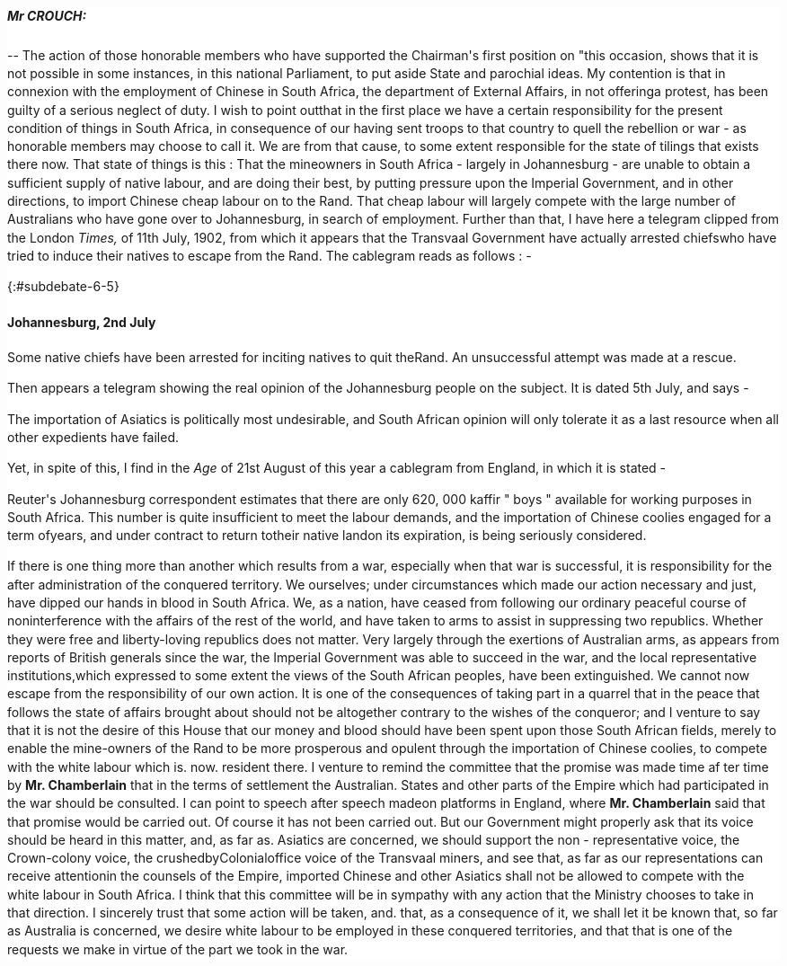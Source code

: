 ##### Mr CROUCH:

-- The action of those honorable members who have supported the Chairman's first position on "this occasion, shows that it is not possible in some instances, in this national Parliament, to put aside State and parochial ideas. My contention is that in connexion with the employment of Chinese in South Africa, the department of External Affairs, in not offeringa protest, has been guilty of a serious neglect of duty. I wish to point outthat in the first place we have a certain responsibility for the present condition of things in South Africa, in consequence of our having sent troops to that country to quell the rebellion or war - as honorable members may choose to call it. We are from that cause, to some extent responsible for the state of tilings that exists there now. That state of things is this : That the mineowners in South Africa - largely in Johannesburg - are unable to obtain a sufficient supply of native labour, and are doing their best, by putting pressure upon the Imperial Government, and in other directions, to import Chinese cheap labour on to the Rand. That cheap labour will largely compete with the large number of Australians who have gone over to Johannesburg, in search of employment. Further than that, I have here a telegram clipped from the London  *Times,*  of 11th July, 1902, from which it appears that the Transvaal Government have actually arrested chiefswho have tried to induce their natives to escape from the Rand. The cablegram reads as follows :  - 

{:#subdebate-6-5}
#### Johannesburg, 2nd July

Some native chiefs have been arrested for inciting natives to quit theRand. An unsuccessful attempt was made at a rescue. 

Then appears a telegram showing the real opinion of the Johannesburg people on the subject. It is dated 5th July, and says - 

The importation of Asiatics is politically most undesirable, and South African opinion will only tolerate it as a last resource when all other expedients have failed. 

Yet, in spite of this, I find in the  *Age*  of 21st August of this year a cablegram from England, in which it is stated - 

Reuter's Johannesburg correspondent estimates that there are only 620, 000 kaffir " boys " available for working purposes in South Africa. This number is quite insufficient to meet the labour demands, and the importation of Chinese coolies engaged for a term ofyears, and under contract to return totheir native landon its expiration, is being seriously considered. 

If there is one thing more than another which results from a war, especially when that war is successful, it is responsibility for the after administration of the conquered territory. We ourselves; under circumstances which made our action necessary and just, have dipped our hands in blood in South Africa. We, as a nation, have ceased from following our ordinary peaceful course of noninterference with the affairs of the rest of the world, and have taken to arms to assist in suppressing two republics. Whether they were free and liberty-loving republics does not matter. Very largely through the exertions of Australian arms, as appears from reports of British generals since the war, the Imperial Government was able to succeed in the war, and the local representative institutions,which expressed to some extent the views of the South African peoples, have been extinguished. We cannot now escape from the responsibility of our own action. It is one of the consequences of taking part in a quarrel that in the peace that follows the state of affairs brought about should not be altogether contrary to the wishes of the conqueror; and I venture to say that it is not the desire of this House that our money and blood should have been spent upon those South African fields, merely to enable the mine-owners of the Rand to be more prosperous and opulent through the importation of Chinese coolies, to compete with the white labour which is. now. resident there. I venture to remind the committee that the promise was made time af ter time by  **Mr. Chamberlain**  that in the terms of settlement the Australian. States and other parts of the Empire which had participated in the war should be consulted. I can point to speech after speech madeon platforms in England, where  **Mr. Chamberlain**  said that that promise would be carried out. Of course it has not been carried out. But our Government might properly ask that its voice should be heard in this matter, and, as far as. Asiatics are concerned, we should support the non - representative voice, the Crown-colony voice, the crushedbyColonialoffice voice of the Transvaal miners, and see that, as far as our representations can receive attentionin the counsels of the Empire, imported Chinese and other Asiatics shall not be allowed to compete with the white labour in South Africa. I think that this committee will be in sympathy with any action that the Ministry chooses to take in that direction. I sincerely trust that some action will be taken, and. that, as a consequence of it, we shall let it be known that, so far as Australia is concerned, we desire white labour to be employed in these conquered territories, and that that is one of the requests we make in virtue of the part we took in the war. 
